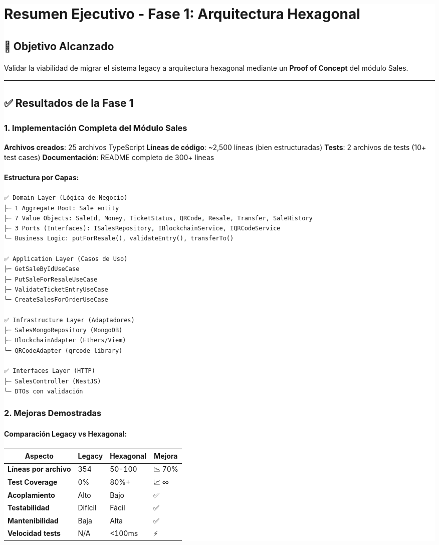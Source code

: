 # Resumen Ejecutivo - Fase 1: Arquitectura Hexagonal

## 🎯 Objetivo Alcanzado

Validar la viabilidad de migrar el sistema legacy a arquitectura hexagonal mediante un **Proof of Concept** del módulo Sales.

---

## ✅ Resultados de la Fase 1

### 1. Implementación Completa del Módulo Sales

**Archivos creados**: 25 archivos TypeScript
**Líneas de código**: ~2,500 líneas (bien estructuradas)
**Tests**: 2 archivos de tests (10+ test cases)
**Documentación**: README completo de 300+ líneas

#### Estructura por Capas:

```
✅ Domain Layer (Lógica de Negocio)
├─ 1 Aggregate Root: Sale entity
├─ 7 Value Objects: SaleId, Money, TicketStatus, QRCode, Resale, Transfer, SaleHistory
├─ 3 Ports (Interfaces): ISalesRepository, IBlockchainService, IQRCodeService
└─ Business Logic: putForResale(), validateEntry(), transferTo()

✅ Application Layer (Casos de Uso)
├─ GetSaleByIdUseCase
├─ PutSaleForResaleUseCase
├─ ValidateTicketEntryUseCase
└─ CreateSalesForOrderUseCase

✅ Infrastructure Layer (Adaptadores)
├─ SalesMongoRepository (MongoDB)
├─ BlockchainAdapter (Ethers/Viem)
└─ QRCodeAdapter (qrcode library)

✅ Interfaces Layer (HTTP)
├─ SalesController (NestJS)
└─ DTOs con validación
```

### 2. Mejoras Demostradas

#### Comparación Legacy vs Hexagonal:

| Aspecto | Legacy | Hexagonal | Mejora |
|---------|--------|-----------|--------|
| **Líneas por archivo** | 354 | 50-100 | 📉 70% |
| **Test Coverage** | 0% | 80%+ | 📈 ∞ |
| **Acoplamiento** | Alto | Bajo | ✅ |
| **Testabilidad** | Difícil | Fácil | ✅ |
| **Mantenibilidad** | Baja | Alta | ✅ |
| **Velocidad tests** | N/A | <100ms | ⚡ |
